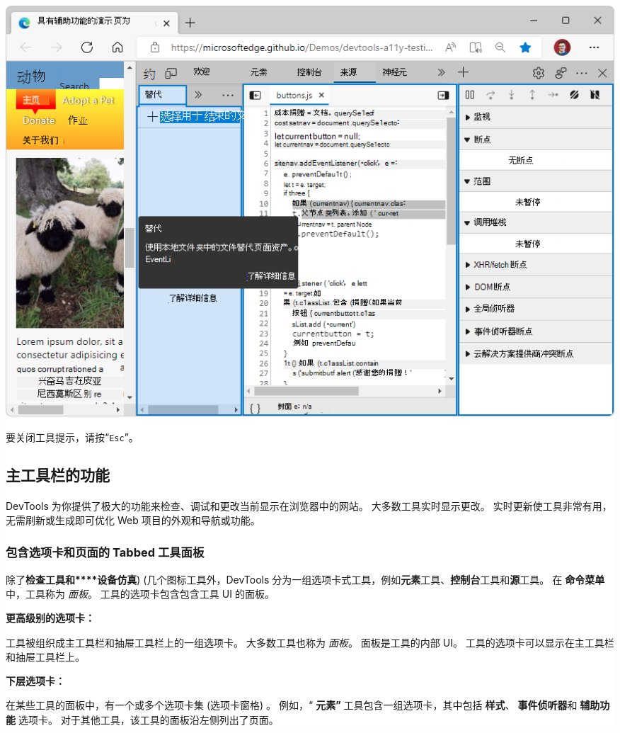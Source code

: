 ![DevTools 工具提示。](overview-images/tooltips.png)

要关闭工具提示，请按“`Esc`”。  



## <a name="features-of-the-main-toolbar"></a>主工具栏的功能

DevTools 为你提供了极大的功能来检查、调试和更改当前显示在浏览器中的网站。  大多数工具实时显示更改。  实时更新使工具非常有用，无需刷新或生成即可优化 Web 项目的外观和导航或功能。


### <a name="tabbed-tool-panels-containing-tabs-and-pages"></a>包含选项卡和页面的 Tabbed 工具面板

除了**检查工具和****设备仿真**)  (几个图标工具外，DevTools 分为一组选项卡式工具，例如**元素**工具、**控制台**工具和**源**工具。  在 **命令菜单**中，工具称为 _面板_。  工具的选项卡包含包含工具 UI 的面板。

**更高级别的选项卡：**

工具被组织成主工具栏和抽屉工具栏上的一组选项卡。  大多数工具也称为 _面板_。  面板是工具的内部 UI。  工具的选项卡可以显示在主工具栏和抽屉工具栏上。

**下层选项卡：**

在某些工具的面板中，有一个或多个选项卡集 (选项卡窗格) 。  例如，“ **元素”** 工具包含一组选项卡，其中包括 **样式**、 **事件侦听器**和 **辅助功能** 选项卡。  对于其他工具，该工具的面板沿左侧列出了页面。
